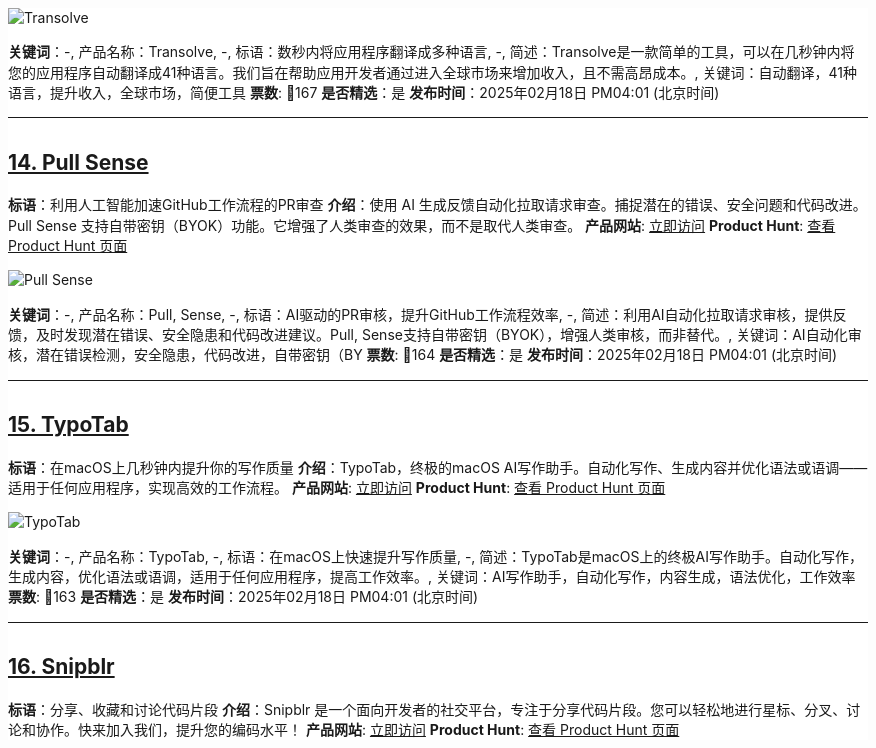 ![Transolve](https://ph-files.imgix.net/52569b36-6c29-4271-b677-530deb159058.png?auto=format&fit=crop&frame=1&h=512&w=1024)

**关键词**：-, 产品名称：Transolve, -, 标语：数秒内将应用程序翻译成多种语言, -, 简述：Transolve是一款简单的工具，可以在几秒钟内将您的应用程序自动翻译成41种语言。我们旨在帮助应用开发者通过进入全球市场来增加收入，且不需高昂成本。, 关键词：自动翻译，41种语言，提升收入，全球市场，简便工具
**票数**: 🔺167
**是否精选**：是
**发布时间**：2025年02月18日 PM04:01 (北京时间)

---

## [14. Pull Sense](https://www.producthunt.com/posts/pull-sense?utm_campaign=producthunt-api&utm_medium=api-v2&utm_source=Application%3A+nextauth+%28ID%3A+151633%29)
**标语**：利用人工智能加速GitHub工作流程的PR审查
**介绍**：使用 AI 生成反馈自动化拉取请求审查。捕捉潜在的错误、安全问题和代码改进。Pull Sense 支持自带密钥（BYOK）功能。它增强了人类审查的效果，而不是取代人类审查。
**产品网站**: [立即访问](https://www.producthunt.com/r/2ZM63GCV7NAXIB?utm_campaign=producthunt-api&utm_medium=api-v2&utm_source=Application%3A+nextauth+%28ID%3A+151633%29)
**Product Hunt**: [查看 Product Hunt 页面](https://www.producthunt.com/posts/pull-sense?utm_campaign=producthunt-api&utm_medium=api-v2&utm_source=Application%3A+nextauth+%28ID%3A+151633%29)

![Pull Sense](https://ph-files.imgix.net/c7903fac-9c8b-4f45-9948-ceeb25fa9a13.png?auto=format&fit=crop&frame=1&h=512&w=1024)

**关键词**：-, 产品名称：Pull, Sense, -, 标语：AI驱动的PR审核，提升GitHub工作流程效率, -, 简述：利用AI自动化拉取请求审核，提供反馈，及时发现潜在错误、安全隐患和代码改进建议。Pull, Sense支持自带密钥（BYOK），增强人类审核，而非替代。, 关键词：AI自动化审核，潜在错误检测，安全隐患，代码改进，自带密钥（BY
**票数**: 🔺164
**是否精选**：是
**发布时间**：2025年02月18日 PM04:01 (北京时间)

---

## [15. TypoTab ](https://www.producthunt.com/posts/typotab?utm_campaign=producthunt-api&utm_medium=api-v2&utm_source=Application%3A+nextauth+%28ID%3A+151633%29)
**标语**：在macOS上几秒钟内提升你的写作质量
**介绍**：TypoTab，终极的macOS AI写作助手。自动化写作、生成内容并优化语法或语调——适用于任何应用程序，实现高效的工作流程。
**产品网站**: [立即访问](https://www.producthunt.com/r/WWG4CBGWEE433L?utm_campaign=producthunt-api&utm_medium=api-v2&utm_source=Application%3A+nextauth+%28ID%3A+151633%29)
**Product Hunt**: [查看 Product Hunt 页面](https://www.producthunt.com/posts/typotab?utm_campaign=producthunt-api&utm_medium=api-v2&utm_source=Application%3A+nextauth+%28ID%3A+151633%29)

![TypoTab ](https://ph-files.imgix.net/a98847ed-2599-4b01-a697-b4950916dce5.jpeg?auto=format&fit=crop&frame=1&h=512&w=1024)

**关键词**：-, 产品名称：TypoTab, -, 标语：在macOS上快速提升写作质量, -, 简述：TypoTab是macOS上的终极AI写作助手。自动化写作，生成内容，优化语法或语调，适用于任何应用程序，提高工作效率。, 关键词：AI写作助手，自动化写作，内容生成，语法优化，工作效率
**票数**: 🔺163
**是否精选**：是
**发布时间**：2025年02月18日 PM04:01 (北京时间)

---

## [16. Snipblr](https://www.producthunt.com/posts/snipblr?utm_campaign=producthunt-api&utm_medium=api-v2&utm_source=Application%3A+nextauth+%28ID%3A+151633%29)
**标语**：分享、收藏和讨论代码片段
**介绍**：Snipblr 是一个面向开发者的社交平台，专注于分享代码片段。您可以轻松地进行星标、分叉、讨论和协作。快来加入我们，提升您的编码水平！
**产品网站**: [立即访问](https://www.producthunt.com/r/VULFJVDQG6EZ7A?utm_campaign=producthunt-api&utm_medium=api-v2&utm_source=Application%3A+nextauth+%28ID%3A+151633%29)
**Product Hunt**: [查看 Product Hunt 页面](https://www.producthunt.com/posts/snipblr?utm_campaign=producthunt-api&utm_medium=api-v2&utm_source=Application%3A+nextauth+%28ID%3A+151633%29)
